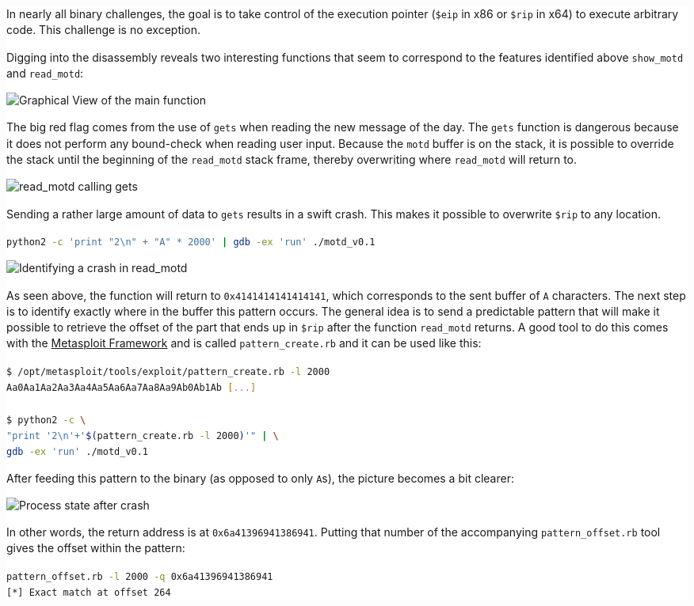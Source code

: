 In nearly all binary challenges, the goal is to take control of the execution
pointer (`$eip` in x86 or `$rip` in x64) to execute arbitrary code. This
challenge is no exception.

Digging into the disassembly reveals two interesting functions that seem to
correspond to the features identified above `show_motd` and `read_motd`:

![Graphical View of the main function](r2_main.png)

The big red flag comes from the use of `gets` when reading the new message of
the day. The `gets` function is dangerous because it does not perform any
bound-check when reading user input. Because the `motd` buffer is on the stack,
it is possible to override the stack until the beginning of the `read_motd`
stack frame, thereby overwriting where `read_motd` will return to.


![read_motd calling gets](r2_motd.png)

Sending a rather large amount of data to `gets` results in a swift crash. This
makes it possible to overwrite `$rip` to any location.

```sh
python2 -c 'print "2\n" + "A" * 2000' | gdb -ex 'run' ./motd_v0.1
```

![Identifying a crash in read_motd](gdb_rip.png)

As seen above, the function will return to `0x4141414141414141`, which
corresponds to the sent buffer of `A` characters. The next step is to identify
exactly where in the buffer this pattern occurs. The general idea is to send a
predictable pattern that will make it possible to retrieve the offset of the
part that ends up in `$rip` after the function `read_motd` returns. A good tool
to do this comes with the [Metasploit Framework][msf] and is called
`pattern_create.rb` and it can be used like this:

 ```sh
$ /opt/metasploit/tools/exploit/pattern_create.rb -l 2000
Aa0Aa1Aa2Aa3Aa4Aa5Aa6Aa7Aa8Aa9Ab0Ab1Ab [...]

$ python2 -c \
"print '2\n'+'$(pattern_create.rb -l 2000)'" | \
gdb -ex 'run' ./motd_v0.1
```

After feeding this pattern to the binary (as opposed to only `A`s), the picture
becomes a bit clearer:

![Process state after crash](gdb_pat.png)

In other words, the return address is at `0x6a41396941386941`. Putting that
number of the accompanying `pattern_offset.rb` tool gives the offset within the
pattern:

```sh
pattern_offset.rb -l 2000 -q 0x6a41396941386941
[*] Exact match at offset 264
```


[m]: https://montrehack.ca "Workshop Slides"
[src]: https://github.com/alxbl/montrehack-rop101 "ROP 101: Sources & Solutions"
[ref-pie]:   https://en.wikipedia.org/wiki/Position-independent_code "Position-idependent Code"
[ref-relro]: https://ctf101.org/binary-exploitation/relocation-read-only/ "CTF101: Relocate Read-Only Segments"
[msf]: https://www.metasploit.com/ "Metasploit Framework"
[presentation]: https://www.twitch.tv/videos/384854978 "Presentation of Slides"
[solutions]: https://www.twitch.tv/videos/384854977 "Presentation of Solutions"
[slides]: https://github.com/alxbl/montrehack-rop101/blob/master/slides_final.pdf "Slides PDF"